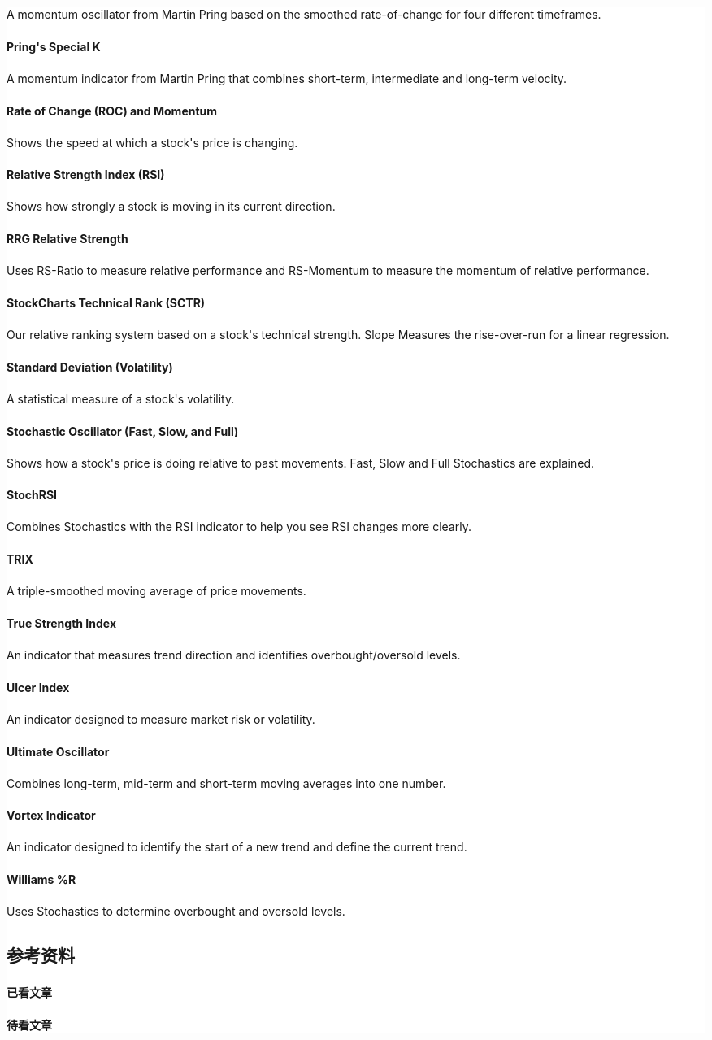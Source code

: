 A momentum oscillator from Martin Pring based on the smoothed rate-of-change for four different timeframes.
#### Pring's Special K
A momentum indicator from Martin Pring that combines short-term, intermediate and long-term velocity.
#### Rate of Change (ROC) and Momentum
Shows the speed at which a stock's price is changing.
#### Relative Strength Index (RSI)
Shows how strongly a stock is moving in its current direction.
#### RRG Relative Strength
Uses RS-Ratio to measure relative performance and RS-Momentum to measure the momentum of relative performance.
#### StockCharts Technical Rank (SCTR)
Our relative ranking system based on a stock's technical strength.
Slope
Measures the rise-over-run for a linear regression.
#### Standard Deviation (Volatility)
A statistical measure of a stock's volatility.
#### Stochastic Oscillator (Fast, Slow, and Full)
Shows how a stock's price is doing relative to past movements. Fast, Slow and Full Stochastics are explained.
#### StochRSI
Combines Stochastics with the RSI indicator to help you see RSI changes more clearly.
#### TRIX
A triple-smoothed moving average of price movements.
#### True Strength Index
An indicator that measures trend direction and identifies overbought/oversold levels.
#### Ulcer Index
An indicator designed to measure market risk or volatility.
#### Ultimate Oscillator
Combines long-term, mid-term and short-term moving averages into one number.
#### Vortex Indicator
An indicator designed to identify the start of a new trend and define the current trend.
#### Williams %R
Uses Stochastics to determine overbought and oversold levels.

## 参考资料



#### 已看文章

#### 待看文章

